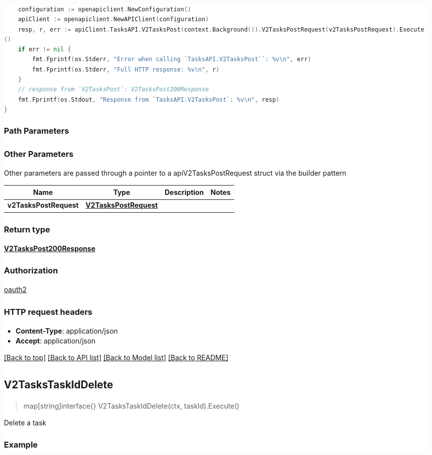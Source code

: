 ```go
	configuration := openapiclient.NewConfiguration()
	apiClient := openapiclient.NewAPIClient(configuration)
	resp, r, err := apiClient.TasksAPI.V2TasksPost(context.Background()).V2TasksPostRequest(v2TasksPostRequest).Execute()
	if err != nil {
		fmt.Fprintf(os.Stderr, "Error when calling `TasksAPI.V2TasksPost``: %v\n", err)
		fmt.Fprintf(os.Stderr, "Full HTTP response: %v\n", r)
	}
	// response from `V2TasksPost`: V2TasksPost200Response
	fmt.Fprintf(os.Stdout, "Response from `TasksAPI.V2TasksPost`: %v\n", resp)
}
```

### Path Parameters



### Other Parameters

Other parameters are passed through a pointer to a apiV2TasksPostRequest struct via the builder pattern


Name | Type | Description  | Notes
------------- | ------------- | ------------- | -------------
 **v2TasksPostRequest** | [**V2TasksPostRequest**](V2TasksPostRequest.md) |  | 

### Return type

[**V2TasksPost200Response**](V2TasksPost200Response.md)

### Authorization

[oauth2](../README.md#oauth2)

### HTTP request headers

- **Content-Type**: application/json
- **Accept**: application/json

[[Back to top]](#) [[Back to API list]](../README.md#documentation-for-api-endpoints)
[[Back to Model list]](../README.md#documentation-for-models)
[[Back to README]](../README.md)


## V2TasksTaskIdDelete

> map[string]interface{} V2TasksTaskIdDelete(ctx, taskId).Execute()

Delete a task



### Example
